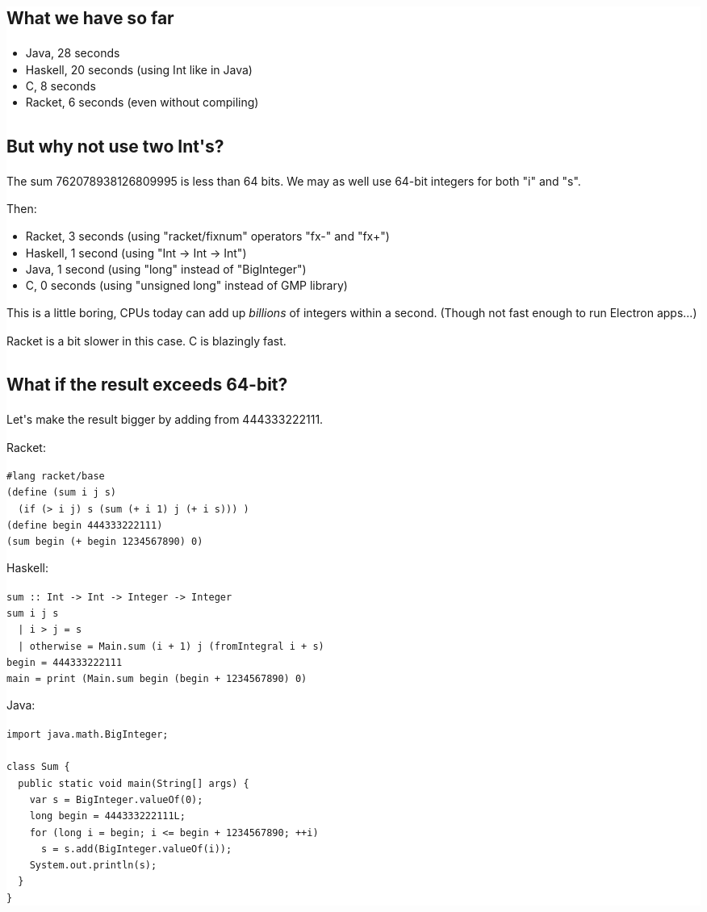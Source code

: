 ## What we have so far

- Java, 28 seconds
- Haskell, 20 seconds (using Int like in Java)
- C, 8 seconds
- Racket, 6 seconds (even without compiling)

## But why not use two Int's?

The sum 762078938126809995 is less than 64 bits. We may as well use 64-bit integers for both "i" and "s".

Then:

- Racket, 3 seconds (using "racket/fixnum" operators "fx-" and "fx+")
- Haskell, 1 second (using "Int -> Int -> Int")
- Java, 1 second (using "long" instead of "BigInteger")
- C, 0 seconds (using "unsigned long" instead of GMP library)

This is a little boring, CPUs today can add up _billions_ of integers within a second. (Though not fast enough to run Electron apps...)

Racket is a bit slower in this case. C is blazingly fast.

## What if the result exceeds 64-bit?

Let's make the result bigger by adding from 444333222111.

Racket:

~~~
#lang racket/base
(define (sum i j s)
  (if (> i j) s (sum (+ i 1) j (+ i s))) )
(define begin 444333222111)
(sum begin (+ begin 1234567890) 0)
~~~

Haskell:

~~~
sum :: Int -> Int -> Integer -> Integer
sum i j s
  | i > j = s
  | otherwise = Main.sum (i + 1) j (fromIntegral i + s)
begin = 444333222111
main = print (Main.sum begin (begin + 1234567890) 0)
~~~

Java:

~~~
import java.math.BigInteger;

class Sum {
  public static void main(String[] args) {
    var s = BigInteger.valueOf(0);
    long begin = 444333222111L;
    for (long i = begin; i <= begin + 1234567890; ++i)
      s = s.add(BigInteger.valueOf(i));
    System.out.println(s);
  }
}
~~~
